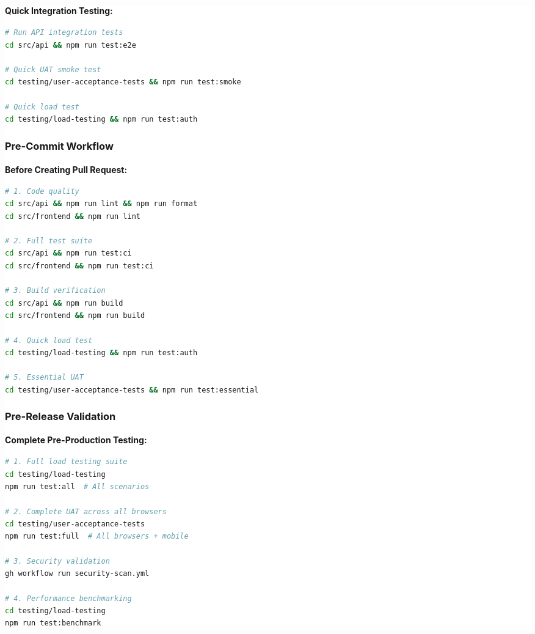 **Quick Integration Testing:**
```bash
# Run API integration tests
cd src/api && npm run test:e2e

# Quick UAT smoke test
cd testing/user-acceptance-tests && npm run test:smoke

# Quick load test
cd testing/load-testing && npm run test:auth
```

### **Pre-Commit Workflow**

**Before Creating Pull Request:**
```bash
# 1. Code quality
cd src/api && npm run lint && npm run format
cd src/frontend && npm run lint

# 2. Full test suite
cd src/api && npm run test:ci
cd src/frontend && npm run test:ci

# 3. Build verification
cd src/api && npm run build
cd src/frontend && npm run build

# 4. Quick load test
cd testing/load-testing && npm run test:auth

# 5. Essential UAT
cd testing/user-acceptance-tests && npm run test:essential
```

### **Pre-Release Validation**

**Complete Pre-Production Testing:**
```bash
# 1. Full load testing suite
cd testing/load-testing
npm run test:all  # All scenarios

# 2. Complete UAT across all browsers
cd testing/user-acceptance-tests
npm run test:full  # All browsers + mobile

# 3. Security validation
gh workflow run security-scan.yml

# 4. Performance benchmarking
cd testing/load-testing
npm run test:benchmark
```
